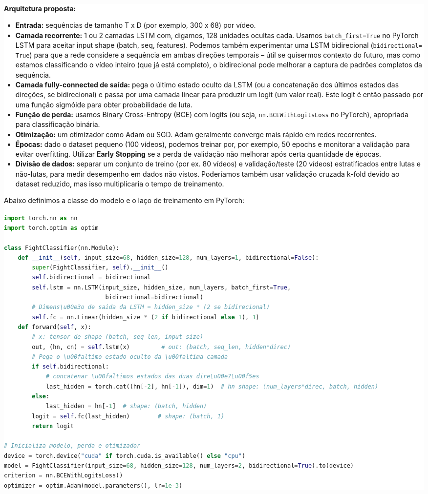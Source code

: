 **Arquitetura proposta:**

- **Entrada:** sequências de tamanho T x D (por exemplo, 300 x 68) por vídeo.
- **Camada recorrente:** 1 ou 2 camadas LSTM com, digamos, 128 unidades ocultas cada. Usamos `batch_first=True` no PyTorch LSTM para aceitar input shape (batch, seq, features). Podemos também experimentar uma LSTM bidirecional (`bidirectional=True`) para que a rede considere a sequência em ambas direções temporais – útil se quisermos contexto do futuro, mas como estamos classificando o vídeo inteiro (que já está completo), o bidirecional pode melhorar a captura de padrões completos da sequência.
- **Camada fully-connected de saída:** pega o último estado oculto da LSTM (ou a concatenação dos últimos estados das direções, se bidirecional) e passa por uma camada linear para produzir um logit (um valor real). Este logit é então passado por uma função sigmóide para obter probabilidade de luta.
- **Função de perda:** usamos Binary Cross-Entropy (BCE) com logits (ou seja, `nn.BCEWithLogitsLoss` no PyTorch), apropriada para classificação binária.
- **Otimização:** um otimizador como Adam ou SGD. Adam geralmente converge mais rápido em redes recorrentes.
- **Épocas:** dado o dataset pequeno (100 vídeos), podemos treinar por, por exemplo, 50 epochs e monitorar a validação para evitar overfitting. Utilizar **Early Stopping** se a perda de validação não melhorar após certa quantidade de épocas.
- **Divisão de dados:** separar um conjunto de treino (por ex. 80 vídeos) e validação/teste (20 vídeos) estratificados entre lutas e não-lutas, para medir desempenho em dados não vistos. Poderíamos também usar validação cruzada k-fold devido ao dataset reduzido, mas isso multiplicaria o tempo de treinamento.

Abaixo definimos a classe do modelo e o laço de treinamento em PyTorch:

```python
import torch.nn as nn
import torch.optim as optim

class FightClassifier(nn.Module):
    def __init__(self, input_size=68, hidden_size=128, num_layers=1, bidirectional=False):
        super(FightClassifier, self).__init__()
        self.bidirectional = bidirectional
        self.lstm = nn.LSTM(input_size, hidden_size, num_layers, batch_first=True, 
                             bidirectional=bidirectional)
        # Dimens\u00e3o de saida da LSTM = hidden_size * (2 se bidirecional)
        self.fc = nn.Linear(hidden_size * (2 if bidirectional else 1), 1)
    def forward(self, x):
        # x: tensor de shape (batch, seq_len, input_size)
        out, (hn, cn) = self.lstm(x)         # out: (batch, seq_len, hidden*direc)
        # Pega o \u00faltimo estado oculto da \u00faltima camada
        if self.bidirectional:
            # concatenar \u00faltimos estados das duas dire\u00e7\u00f5es
            last_hidden = torch.cat((hn[-2], hn[-1]), dim=1)  # hn shape: (num_layers*direc, batch, hidden)
        else:
            last_hidden = hn[-1]  # shape: (batch, hidden)
        logit = self.fc(last_hidden)        # shape: (batch, 1)
        return logit

# Inicializa modelo, perda e otimizador
device = torch.device("cuda" if torch.cuda.is_available() else "cpu")
model = FightClassifier(input_size=68, hidden_size=128, num_layers=2, bidirectional=True).to(device)
criterion = nn.BCEWithLogitsLoss()
optimizer = optim.Adam(model.parameters(), lr=1e-3)
```
